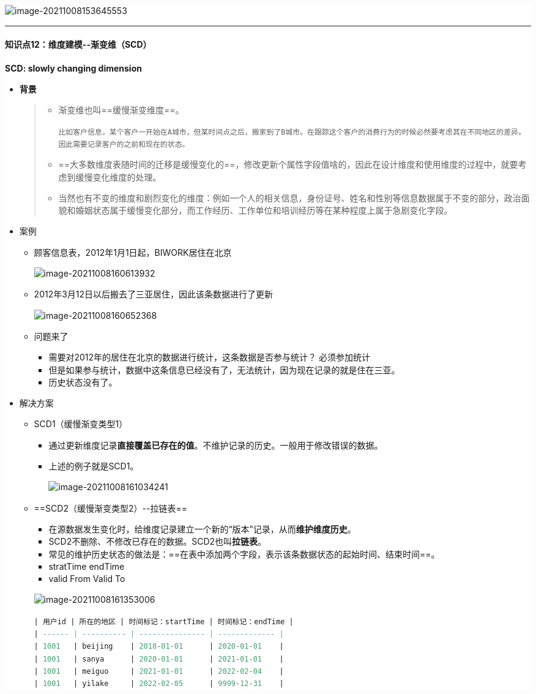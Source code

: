   ![image-20211008153645553](Day03_数据仓库设计.assets/image-20211008153645553.png)

----

#### 知识点12：维度建模--渐变维（SCD）

**SCD:  slowly changing  dimension**

- **背景**

  > - 渐变维也叫==缓慢渐变维度==。
  >
  >   ```properties
  >   比如客户信息，某个客户一开始在A城市，但某时间点之后，搬家到了B城市。在跟踪这个客户的消费行为的时候必然要考虑其在不同地区的差异。因此需要记录客户的之前和现在的状态。
  >   ```
  >
  > - ==大多数维度表随时间的迁移是缓慢变化的==，修改更新个属性字段值啥的，因此在设计维度和使用维度的过程中，就要考虑到缓慢变化维度的处理。
  > - 当然也有不变的维度和剧烈变化的维度：例如一个人的相关信息，身份证号、姓名和性别等信息数据属于不变的部分，政治面貌和婚姻状态属于缓慢变化部分，而工作经历、工作单位和培训经历等在某种程度上属于急剧变化字段。

- 案例

  - 顾客信息表，2012年1月1日起，BIWORK居住在北京

    ![image-20211008160613932](Day03_数据仓库设计.assets/image-20211008160613932.png)

  - 2012年3月12日以后搬去了三亚居住，因此该条数据进行了更新

    ![image-20211008160652368](Day03_数据仓库设计.assets/image-20211008160652368.png)

  - 问题来了

    - 需要对2012年的居住在北京的数据进行统计，这条数据是否参与统计？ 必须参加统计
    - 但是如果参与统计，数据中这条信息已经没有了，无法统计，因为现在记录的就是住在三亚。
    - 历史状态没有了。

- 解决方案
  - SCD1（缓慢渐变类型1）
  
    - 通过更新维度记录**直接覆盖已存在的值**。不维护记录的历史。一般用于修改错误的数据。
  
    - 上述的例子就是SCD1。
  
      ![image-20211008161034241](Day03_数据仓库设计.assets/image-20211008161034241.png)
  
  - ==SCD2（缓慢渐变类型2）--拉链表==
  
    - 在源数据发生变化时，给维度记录建立一个新的“版本”记录，从而**维护维度历史**。
    - SCD2不删除、不修改已存在的数据。SCD2也叫**拉链表**。
    - 常见的维护历史状态的做法是：==在表中添加两个字段，表示该条数据状态的起始时间、结束时间==。
    - stratTime    endTime
    - valid From  Valid To
  
    ![image-20211008161353006](Day03_数据仓库设计.assets/image-20211008161353006.png)
  
    ```sql
    | 用户id | 所在的地区 | 时间标记：startTime | 时间标记：endTime |
    | ------ | ---------- | --------------- | ------------- |
    | 1001   | beijing    | 2018-01-01      | 2020-01-01    |
    | 1001   | sanya      | 2020-01-01      | 2021-01-01    |
    | 1001   | meiguo     | 2021-01-01      | 2022-02-04    |
    | 1001   | yilake     | 2022-02-05      | 9999-12-31    |
    